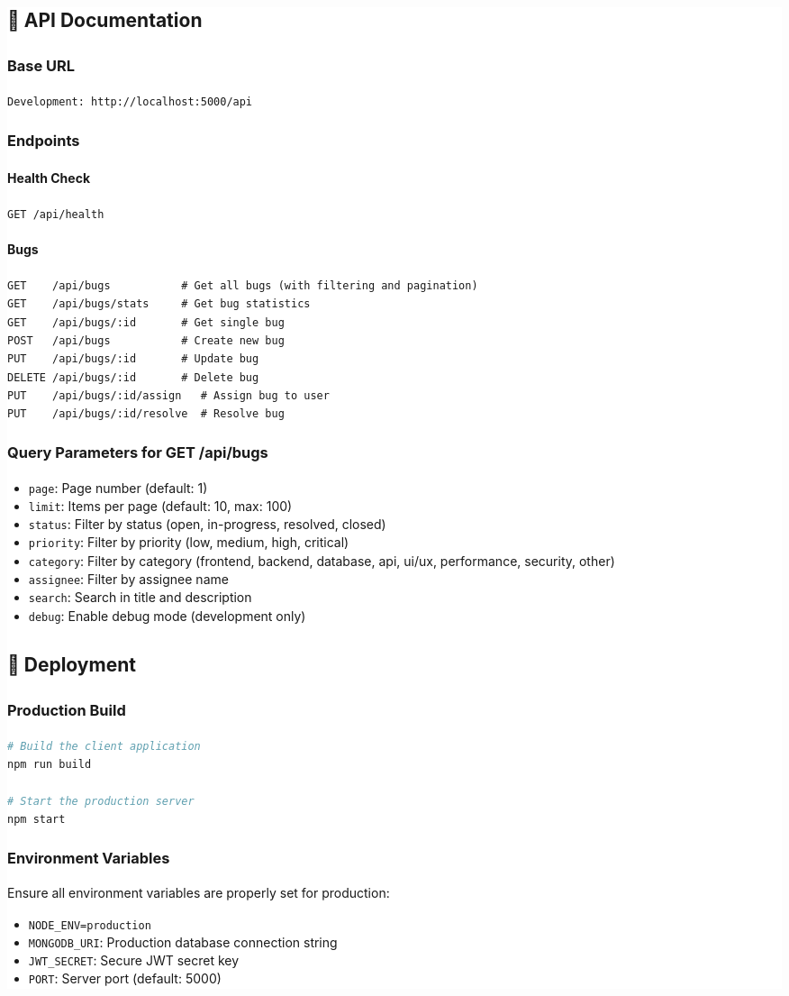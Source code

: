 ## 📱 API Documentation

### Base URL
```
Development: http://localhost:5000/api
```

### Endpoints

#### Health Check
```
GET /api/health
```

#### Bugs
```
GET    /api/bugs           # Get all bugs (with filtering and pagination)
GET    /api/bugs/stats     # Get bug statistics
GET    /api/bugs/:id       # Get single bug
POST   /api/bugs           # Create new bug
PUT    /api/bugs/:id       # Update bug
DELETE /api/bugs/:id       # Delete bug
PUT    /api/bugs/:id/assign   # Assign bug to user
PUT    /api/bugs/:id/resolve  # Resolve bug
```

### Query Parameters for GET /api/bugs
- `page`: Page number (default: 1)
- `limit`: Items per page (default: 10, max: 100)
- `status`: Filter by status (open, in-progress, resolved, closed)
- `priority`: Filter by priority (low, medium, high, critical)
- `category`: Filter by category (frontend, backend, database, api, ui/ux, performance, security, other)
- `assignee`: Filter by assignee name
- `search`: Search in title and description
- `debug`: Enable debug mode (development only)

## 🚀 Deployment

### Production Build
```bash
# Build the client application
npm run build

# Start the production server
npm start
```

### Environment Variables
Ensure all environment variables are properly set for production:
- `NODE_ENV=production`
- `MONGODB_URI`: Production database connection string
- `JWT_SECRET`: Secure JWT secret key
- `PORT`: Server port (default: 5000)
